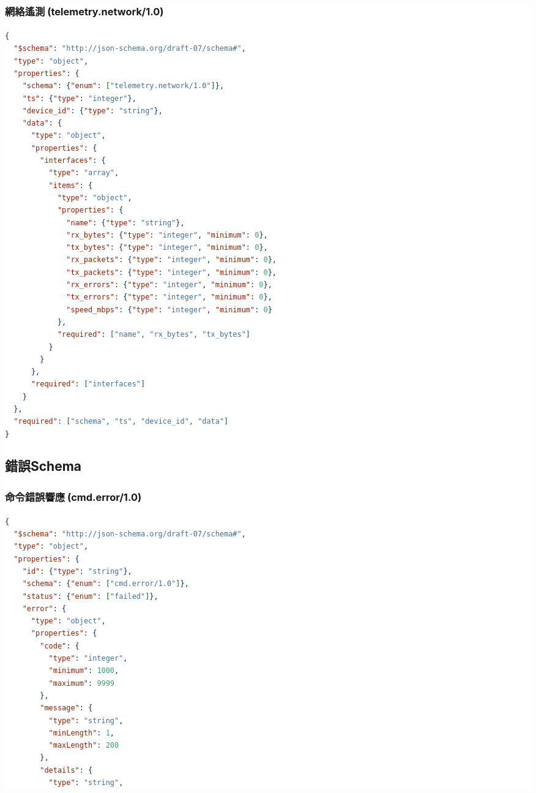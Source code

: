 ### 網絡遙測 (telemetry.network/1.0)
```json
{
  "$schema": "http://json-schema.org/draft-07/schema#",
  "type": "object",
  "properties": {
    "schema": {"enum": ["telemetry.network/1.0"]},
    "ts": {"type": "integer"},
    "device_id": {"type": "string"},
    "data": {
      "type": "object",
      "properties": {
        "interfaces": {
          "type": "array",
          "items": {
            "type": "object",
            "properties": {
              "name": {"type": "string"},
              "rx_bytes": {"type": "integer", "minimum": 0},
              "tx_bytes": {"type": "integer", "minimum": 0},
              "rx_packets": {"type": "integer", "minimum": 0},
              "tx_packets": {"type": "integer", "minimum": 0},
              "rx_errors": {"type": "integer", "minimum": 0},
              "tx_errors": {"type": "integer", "minimum": 0},
              "speed_mbps": {"type": "integer", "minimum": 0}
            },
            "required": ["name", "rx_bytes", "tx_bytes"]
          }
        }
      },
      "required": ["interfaces"]
    }
  },
  "required": ["schema", "ts", "device_id", "data"]
}
```

## 錯誤Schema

### 命令錯誤響應 (cmd.error/1.0)
```json
{
  "$schema": "http://json-schema.org/draft-07/schema#",
  "type": "object",
  "properties": {
    "id": {"type": "string"},
    "schema": {"enum": ["cmd.error/1.0"]},
    "status": {"enum": ["failed"]},
    "error": {
      "type": "object",
      "properties": {
        "code": {
          "type": "integer",
          "minimum": 1000,
          "maximum": 9999
        },
        "message": {
          "type": "string",
          "minLength": 1,
          "maxLength": 200
        },
        "details": {
          "type": "string",
```